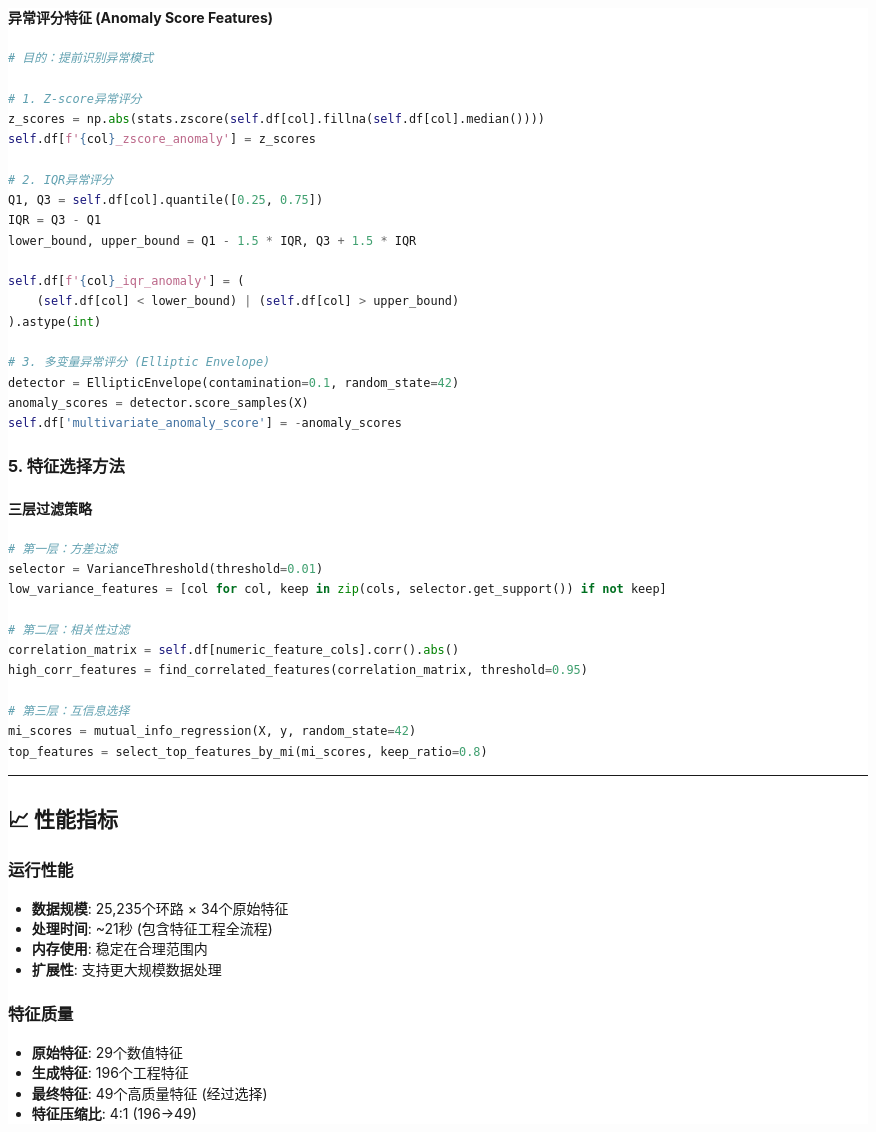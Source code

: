 #### 异常评分特征 (Anomaly Score Features)
```python
# 目的：提前识别异常模式

# 1. Z-score异常评分
z_scores = np.abs(stats.zscore(self.df[col].fillna(self.df[col].median())))
self.df[f'{col}_zscore_anomaly'] = z_scores

# 2. IQR异常评分
Q1, Q3 = self.df[col].quantile([0.25, 0.75])
IQR = Q3 - Q1
lower_bound, upper_bound = Q1 - 1.5 * IQR, Q3 + 1.5 * IQR

self.df[f'{col}_iqr_anomaly'] = (
    (self.df[col] < lower_bound) | (self.df[col] > upper_bound)
).astype(int)

# 3. 多变量异常评分 (Elliptic Envelope)
detector = EllipticEnvelope(contamination=0.1, random_state=42)
anomaly_scores = detector.score_samples(X)
self.df['multivariate_anomaly_score'] = -anomaly_scores
```

### 5. 特征选择方法

#### 三层过滤策略
```python
# 第一层：方差过滤
selector = VarianceThreshold(threshold=0.01)
low_variance_features = [col for col, keep in zip(cols, selector.get_support()) if not keep]

# 第二层：相关性过滤
correlation_matrix = self.df[numeric_feature_cols].corr().abs()
high_corr_features = find_correlated_features(correlation_matrix, threshold=0.95)

# 第三层：互信息选择
mi_scores = mutual_info_regression(X, y, random_state=42)
top_features = select_top_features_by_mi(mi_scores, keep_ratio=0.8)
```

---

## 📈 性能指标

### 运行性能
- **数据规模**: 25,235个环路 × 34个原始特征
- **处理时间**: ~21秒 (包含特征工程全流程)
- **内存使用**: 稳定在合理范围内
- **扩展性**: 支持更大规模数据处理

### 特征质量
- **原始特征**: 29个数值特征
- **生成特征**: 196个工程特征
- **最终特征**: 49个高质量特征 (经过选择)
- **特征压缩比**: 4:1 (196→49)
